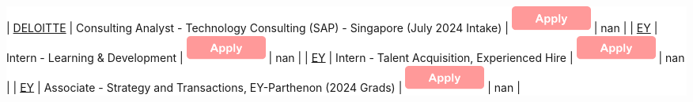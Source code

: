 | [DELOITTE](https://jobs.sea.deloitte.com) | Consulting Analyst - Technology Consulting (SAP) - Singapore (July 2024 Intake)                                           | <a href="https://jobs.sea.deloitte.com/job/Singapore-Consulting-Analyst-Technology-Consulting-%28SAP%29-Singapore-%28July-2024-Intake%29-Sing/1050873866/"><img src="/apply-btn.png" width="100" alt="Apply"></a>             | nan                                                                                                                                                                                                                                                                                                                  |
| [EY](https://eyglobal.yello.co)           | Intern - Learning & Development                                                                                           | <a href="https://eyglobal.yello.co/jobs/2ITghXQ-wTBMddnhYhQtVA?job_board_id=c1riT--B2O-KySgYWsZO1Q"><img src="/apply-btn.png" width="100" alt="Apply"></a>                                                                    | nan                                                                                                                                                                                                                                                                                                                  |
| [EY](https://eyglobal.yello.co)           | Intern - Talent Acquisition, Experienced Hire                                                                             | <a href="https://eyglobal.yello.co/jobs/fsWtm8cXJEvtkce_YQgsog?job_board_id=c1riT--B2O-KySgYWsZO1Q"><img src="/apply-btn.png" width="100" alt="Apply"></a>                                                                    | nan                                                                                                                                                                                                                                                                                                                  |
| [EY](https://eyglobal.yello.co)           | Associate - Strategy and Transactions, EY-Parthenon (2024 Grads)                                                          | <a href="https://eyglobal.yello.co/jobs/dgf_ABUl847N9u4m6WGr2g?job_board_id=c1riT--B2O-KySgYWsZO1Q"><img src="/apply-btn.png" width="100" alt="Apply"></a>                                                                    | nan                                                                                                                                                                                                                                                                                                                  |